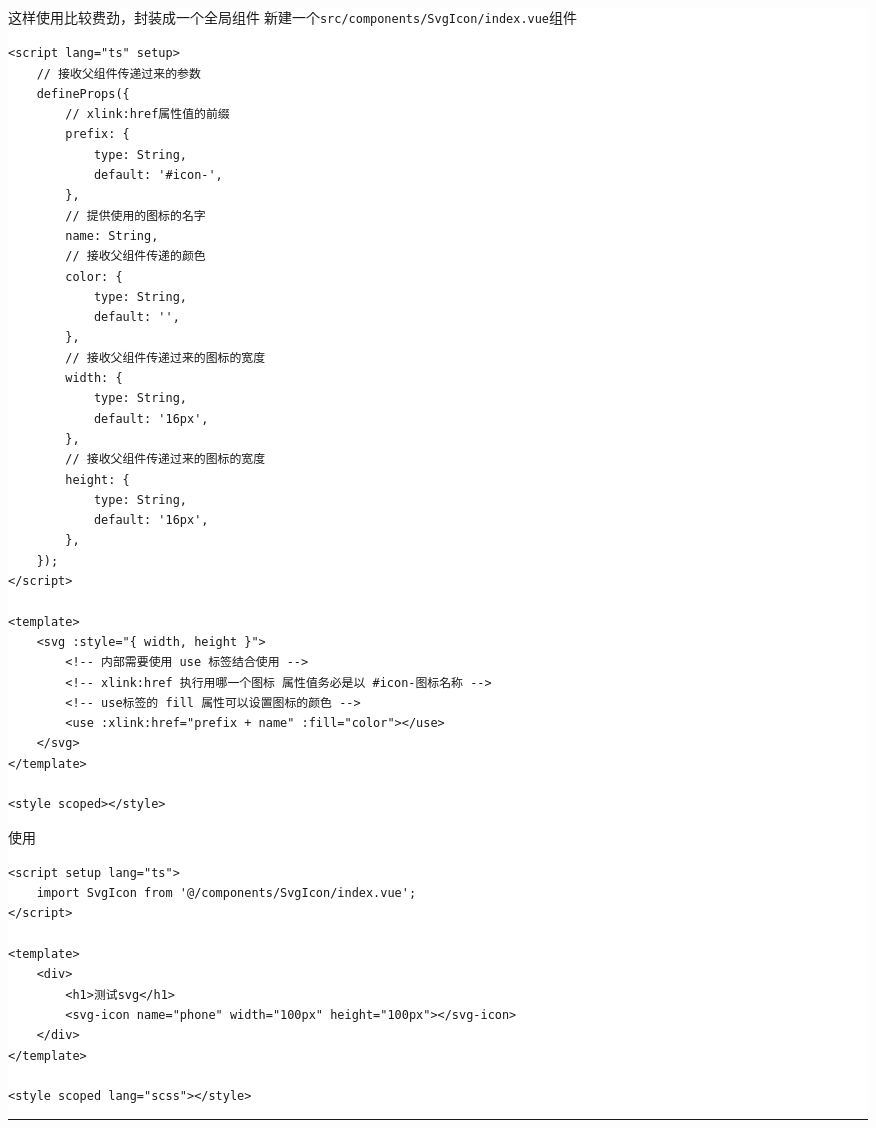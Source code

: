 这样使用比较费劲，封装成一个全局组件
新建一个`src/components/SvgIcon/index.vue`组件

```vue
<script lang="ts" setup>
    // 接收父组件传递过来的参数
    defineProps({
        // xlink:href属性值的前缀
        prefix: {
            type: String,
            default: '#icon-',
        },
        // 提供使用的图标的名字
        name: String,
        // 接收父组件传递的颜色
        color: {
            type: String,
            default: '',
        },
        // 接收父组件传递过来的图标的宽度
        width: {
            type: String,
            default: '16px',
        },
        // 接收父组件传递过来的图标的宽度
        height: {
            type: String,
            default: '16px',
        },
    });
</script>

<template>
    <svg :style="{ width, height }">
        <!-- 内部需要使用 use 标签结合使用 -->
        <!-- xlink:href 执行用哪一个图标 属性值务必是以 #icon-图标名称 -->
        <!-- use标签的 fill 属性可以设置图标的颜色 -->
        <use :xlink:href="prefix + name" :fill="color"></use>
    </svg>
</template>

<style scoped></style>
```

使用

```vue
<script setup lang="ts">
    import SvgIcon from '@/components/SvgIcon/index.vue';
</script>

<template>
    <div>
        <h1>测试svg</h1>
        <svg-icon name="phone" width="100px" height="100px"></svg-icon>
    </div>
</template>

<style scoped lang="scss"></style>
```

---